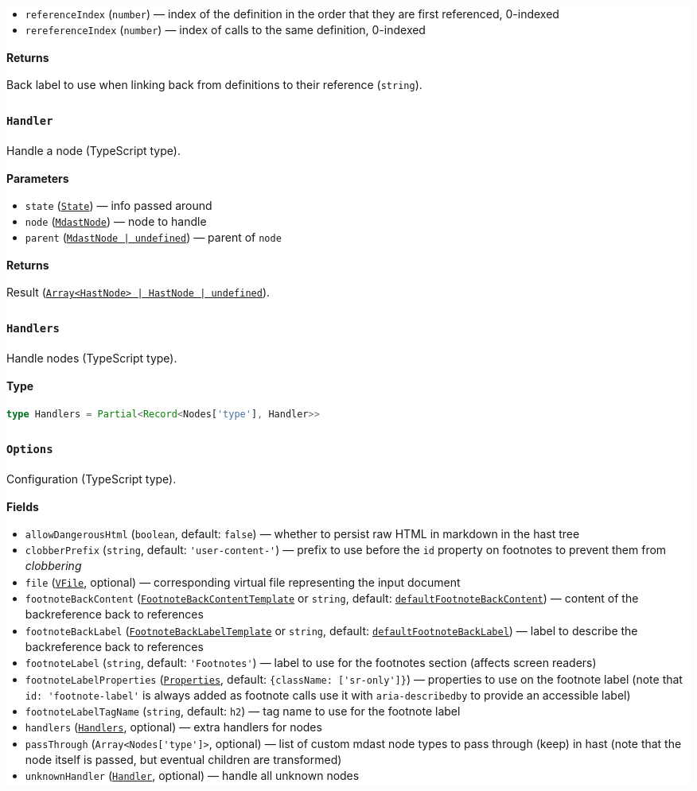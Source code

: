 * `referenceIndex` (`number`) — index of the definition in the order that they are first referenced, 0-indexed
* `rereferenceIndex` (`number`) — index of calls to the same definition, 0-indexed

**Returns**

Back label to use when linking back from definitions to their reference (`string`).

### `Handler`

Handle a node (TypeScript type).

**Parameters**

* `state` ([`State`](./#state)) — info passed around
* `node` ([`MdastNode`](https://github.com/syntax-tree/mdast#nodes)) — node to handle
* `parent` ([`MdastNode | undefined`](https://github.com/syntax-tree/mdast#nodes)) — parent of `node`

**Returns**

Result ([`Array<HastNode> | HastNode | undefined`](https://github.com/syntax-tree/hast#nodes)).

### `Handlers`

Handle nodes (TypeScript type).

**Type**

```ts
type Handlers = Partial<Record<Nodes['type'], Handler>>
```

### `Options`

Configuration (TypeScript type).

**Fields**

* `allowDangerousHtml` (`boolean`, default: `false`) — whether to persist raw HTML in markdown in the hast tree
* `clobberPrefix` (`string`, default: `'user-content-'`) — prefix to use before the `id` property on footnotes to prevent them from _clobbering_
* `file` ([`VFile`](https://github.com/vfile/vfile), optional) — corresponding virtual file representing the input document
* `footnoteBackContent` ([`FootnoteBackContentTemplate`](./#footnotebackcontenttemplate) or `string`, default: [`defaultFootnoteBackContent`](./#defaultfootnotebackcontentreferenceindex-rereferenceindex)) — content of the backreference back to references
* `footnoteBackLabel` ([`FootnoteBackLabelTemplate`](./#footnotebacklabeltemplate) or `string`, default: [`defaultFootnoteBackLabel`](./#defaultfootnotebacklabelreferenceindex-rereferenceindex)) — label to describe the backreference back to references
* `footnoteLabel` (`string`, default: `'Footnotes'`) — label to use for the footnotes section (affects screen readers)
* `footnoteLabelProperties` ([`Properties`](https://github.com/syntax-tree/hast#properties), default: `{className: ['sr-only']}`) — properties to use on the footnote label (note that `id: 'footnote-label'` is always added as footnote calls use it with `aria-describedby` to provide an accessible label)
* `footnoteLabelTagName` (`string`, default: `h2`) — tag name to use for the footnote label
* `handlers` ([`Handlers`](./#handlers), optional) — extra handlers for nodes
* `passThrough` (`Array<Nodes['type']>`, optional) — list of custom mdast node types to pass through (keep) in hast (note that the node itself is passed, but eventual children are transformed)
* `unknownHandler` ([`Handler`](./#handler), optional) — handle all unknown nodes


[^remark]: things about remark
[^micromark]: things about micromark
[^remark]: things about remark
[^micromark]: things about micromark
[^caret]: Stuff
[logo]: /logo.png "title"
[example]: https://example.com "title"
